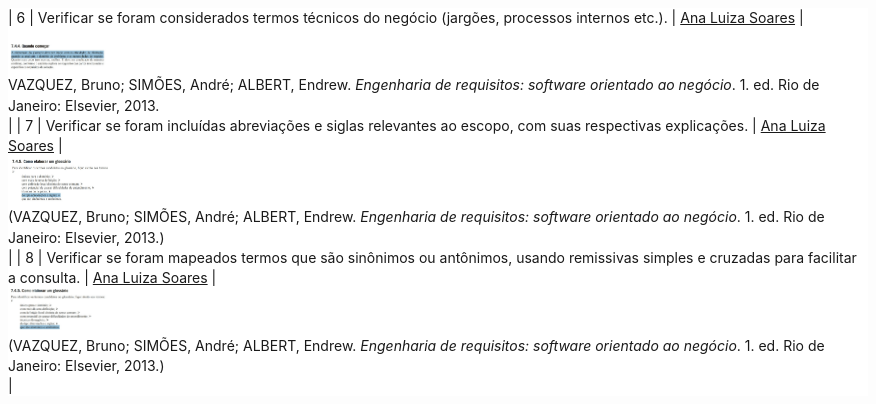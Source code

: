 | 6  | Verificar se foram considerados termos técnicos do negócio (jargões, processos internos etc.).                                                                | [Ana Luiza Soares](https://github.com/Ana-Luiza-SC)                                              | <div><img src="..\..\assets\lventrega2\ver-glossario-ft1.jpeg" alt="ver-glossario-ft6" width="100px"><br>VAZQUEZ, Bruno; SIMÕES, André; ALBERT, Endrew. *Engenharia de requisitos: software orientado ao negócio*. 1. ed. Rio de Janeiro: Elsevier, 2013.</div> |
| 7  | Verificar se foram incluídas abreviações e siglas relevantes ao escopo, com suas respectivas explicações.                                                     | [Ana Luiza Soares](https://github.com/Ana-Luiza-SC)                                              | <div><img src="..\..\assets\lventrega2\ver-glossario-ft7.jpeg"  width="100px"><br>(VAZQUEZ, Bruno; SIMÕES, André; ALBERT, Endrew. *Engenharia de requisitos: software orientado ao negócio*. 1. ed. Rio de Janeiro: Elsevier, 2013.)</div> |
| 8  | Verificar se foram mapeados termos que são sinônimos ou antônimos, usando remissivas simples e cruzadas para facilitar a consulta.                            | [Ana Luiza Soares](https://github.com/Ana-Luiza-SC)                                              | <div><img src="..\..\assets\lventrega2\ver-glossario-ft8.jpeg" width="100px"><br>(VAZQUEZ, Bruno; SIMÕES, André; ALBERT, Endrew. *Engenharia de requisitos: software orientado ao negócio*. 1. ed. Rio de Janeiro: Elsevier, 2013.)</div> |
